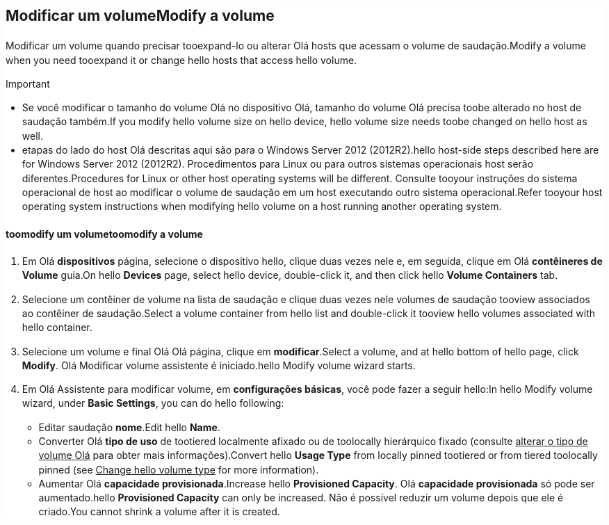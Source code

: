 ## <a name="modify-a-volume"></a><span data-ttu-id="47f50-222">Modificar um volume</span><span class="sxs-lookup"><span data-stu-id="47f50-222">Modify a volume</span></span>
<span data-ttu-id="47f50-223">Modificar um volume quando precisar tooexpand-lo ou alterar Olá hosts que acessam o volume de saudação.</span><span class="sxs-lookup"><span data-stu-id="47f50-223">Modify a volume when you need tooexpand it or change hello hosts that access hello volume.</span></span>

> [!IMPORTANT]
> * <span data-ttu-id="47f50-224">Se você modificar o tamanho do volume Olá no dispositivo Olá, tamanho do volume Olá precisa toobe alterado no host de saudação também.</span><span class="sxs-lookup"><span data-stu-id="47f50-224">If you modify hello volume size on hello device, hello volume size needs toobe changed on hello host as well.</span></span> 
> * <span data-ttu-id="47f50-225">etapas do lado do host Olá descritas aqui são para o Windows Server 2012 (2012R2).</span><span class="sxs-lookup"><span data-stu-id="47f50-225">hello host-side steps described here are for Windows Server 2012 (2012R2).</span></span> <span data-ttu-id="47f50-226">Procedimentos para Linux ou para outros sistemas operacionais host serão diferentes.</span><span class="sxs-lookup"><span data-stu-id="47f50-226">Procedures for Linux or other host operating systems will be different.</span></span> <span data-ttu-id="47f50-227">Consulte tooyour instruções do sistema operacional de host ao modificar o volume de saudação em um host executando outro sistema operacional.</span><span class="sxs-lookup"><span data-stu-id="47f50-227">Refer tooyour host operating system instructions when modifying hello volume on a host running another operating system.</span></span> 
> 
> 

#### <a name="toomodify-a-volume"></a><span data-ttu-id="47f50-228">toomodify um volume</span><span class="sxs-lookup"><span data-stu-id="47f50-228">toomodify a volume</span></span>
1. <span data-ttu-id="47f50-229">Em Olá **dispositivos** página, selecione o dispositivo hello, clique duas vezes nele e, em seguida, clique em Olá **contêineres de Volume** guia.</span><span class="sxs-lookup"><span data-stu-id="47f50-229">On hello **Devices** page, select hello device, double-click it, and then click hello **Volume Containers** tab.</span></span>
2. <span data-ttu-id="47f50-230">Selecione um contêiner de volume na lista de saudação e clique duas vezes nele volumes de saudação tooview associados ao contêiner de saudação.</span><span class="sxs-lookup"><span data-stu-id="47f50-230">Select a volume container from hello list and double-click it tooview hello volumes associated with hello container.</span></span>
3. <span data-ttu-id="47f50-231">Selecione um volume e final Olá Olá página, clique em **modificar**.</span><span class="sxs-lookup"><span data-stu-id="47f50-231">Select a volume, and at hello bottom of hello page, click **Modify**.</span></span> <span data-ttu-id="47f50-232">Olá Modificar volume assistente é iniciado.</span><span class="sxs-lookup"><span data-stu-id="47f50-232">hello Modify volume wizard starts.</span></span>
4. <span data-ttu-id="47f50-233">Em Olá Assistente para modificar volume, em **configurações básicas**, você pode fazer a seguir hello:</span><span class="sxs-lookup"><span data-stu-id="47f50-233">In hello Modify volume wizard, under **Basic Settings**, you can do hello following:</span></span>
   
   * <span data-ttu-id="47f50-234">Editar saudação **nome**.</span><span class="sxs-lookup"><span data-stu-id="47f50-234">Edit hello **Name**.</span></span>
   * <span data-ttu-id="47f50-235">Converter Olá **tipo de uso** de tootiered localmente afixado ou de toolocally hierárquico fixado (consulte [alterar o tipo de volume Olá](#change-the-volume-type) para obter mais informações).</span><span class="sxs-lookup"><span data-stu-id="47f50-235">Convert hello **Usage Type** from locally pinned tootiered or from tiered toolocally pinned (see [Change hello volume type](#change-the-volume-type) for more information).</span></span>
   * <span data-ttu-id="47f50-236">Aumentar Olá **capacidade provisionada**.</span><span class="sxs-lookup"><span data-stu-id="47f50-236">Increase hello **Provisioned Capacity**.</span></span> <span data-ttu-id="47f50-237">Olá **capacidade provisionada** só pode ser aumentado.</span><span class="sxs-lookup"><span data-stu-id="47f50-237">hello **Provisioned Capacity** can only be increased.</span></span> <span data-ttu-id="47f50-238">Não é possível reduzir um volume depois que ele é criado.</span><span class="sxs-lookup"><span data-stu-id="47f50-238">You cannot shrink a volume after it is created.</span></span>